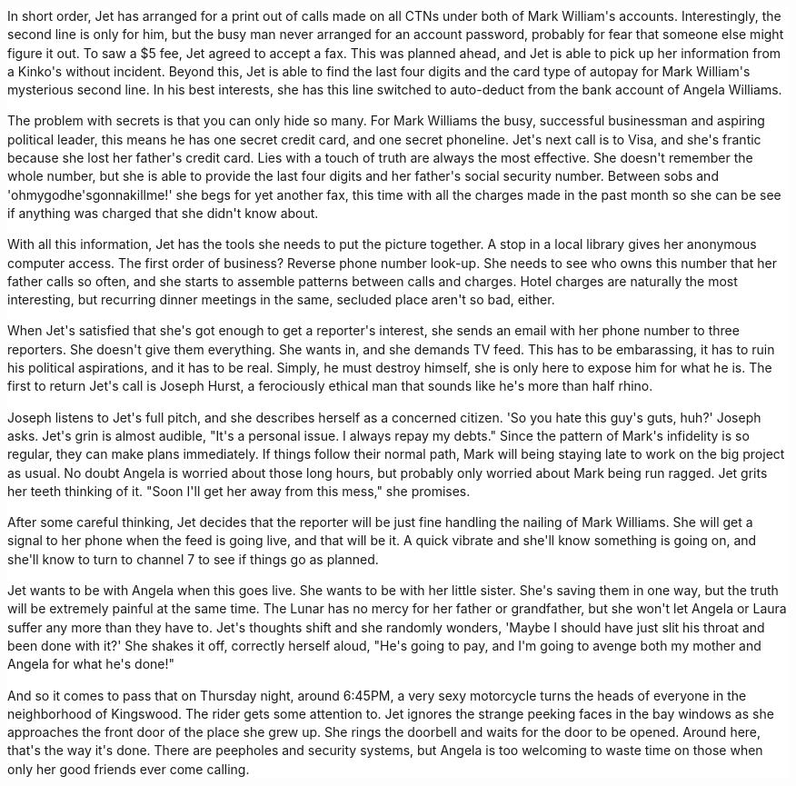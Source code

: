 In short order, Jet has arranged for a print out of calls made on all CTNs under both of Mark William's accounts. Interestingly, the second line is only for him, but the busy man never arranged for an account password, probably for fear that someone else might figure it out. To saw a $5 fee, Jet agreed to accept a fax. This was planned ahead, and Jet is able to pick up her information from a Kinko's without incident. Beyond this, Jet is able to find the last four digits and the card type of autopay for Mark William's mysterious second line. In his best interests, she has this line switched to auto-deduct from the bank account of Angela Williams.

The problem with secrets is that you can only hide so many. For Mark Williams the busy, successful businessman and aspiring political leader, this means he has one secret credit card, and one secret phoneline. Jet's next call is to Visa, and she's frantic because she lost her father's credit card. Lies with a touch of truth are always the most effective. She doesn't remember the whole number, but she is able to provide the last four digits and her father's social security number. Between sobs and 'ohmygodhe'sgonnakillme!' she begs for yet another fax, this time with all the charges made in the past month so she can be see if anything was charged that she didn't know about.

With all this information, Jet has the tools she needs to put the picture together. A stop in a local library gives her anonymous computer access. The first order of business? Reverse phone number look-up. She needs to see who owns this number that her father calls so often, and she starts to assemble patterns between calls and charges. Hotel charges are naturally the most interesting, but recurring dinner meetings in the same, secluded place aren't so bad, either.

When Jet's satisfied that she's got enough to get a reporter's interest, she sends an email with her phone number to three reporters. She doesn't give them everything. She wants in, and she demands TV feed. This has to be embarassing, it has to ruin his political aspirations, and it has to be real. Simply, he must destroy himself, she is only here to expose him for what he is. The first to return Jet's call is Joseph Hurst, a ferociously ethical man that sounds like he's more than half rhino.

Joseph listens to Jet's full pitch, and she describes herself as a concerned citizen. 'So you hate this guy's guts, huh?' Joseph asks. Jet's grin is almost audible, "It's a personal issue. I always repay my debts." Since the pattern of Mark's infidelity is so regular, they can make plans immediately. If things follow their normal path, Mark will being staying late to work on the big project as usual. No doubt Angela is worried about those long hours, but probably only worried about Mark being run ragged. Jet grits her teeth thinking of it. "Soon I'll get her away from this mess," she promises.

After some careful thinking, Jet decides that the reporter will be just fine handling the nailing of Mark Williams. She will get a signal to her phone when the feed is going live, and that will be it. A quick vibrate and she'll know something is going on, and she'll know to turn to channel 7 to see if things go as planned.

Jet wants to be with Angela when this goes live. She wants to be with her little sister. She's saving them in one way, but the truth will be extremely painful at the same time. The Lunar has no mercy for her father or grandfather, but she won't let Angela or Laura suffer any more than they have to. Jet's thoughts shift and she randomly wonders, 'Maybe I should have just slit his throat and been done with it?' She shakes it off, correctly herself aloud, "He's going to pay, and I'm going to avenge both my mother and Angela for what he's done!"

And so it comes to pass that on Thursday night, around 6:45PM, a very sexy motorcycle turns the heads of everyone in the neighborhood of Kingswood. The rider gets some attention to. Jet ignores the strange peeking faces in the bay windows as she approaches the front door of the place she grew up. She rings the doorbell and waits for the door to be opened. Around here, that's the way it's done. There are peepholes and security systems, but Angela is too welcoming to waste time on those when only her good friends ever come calling.
